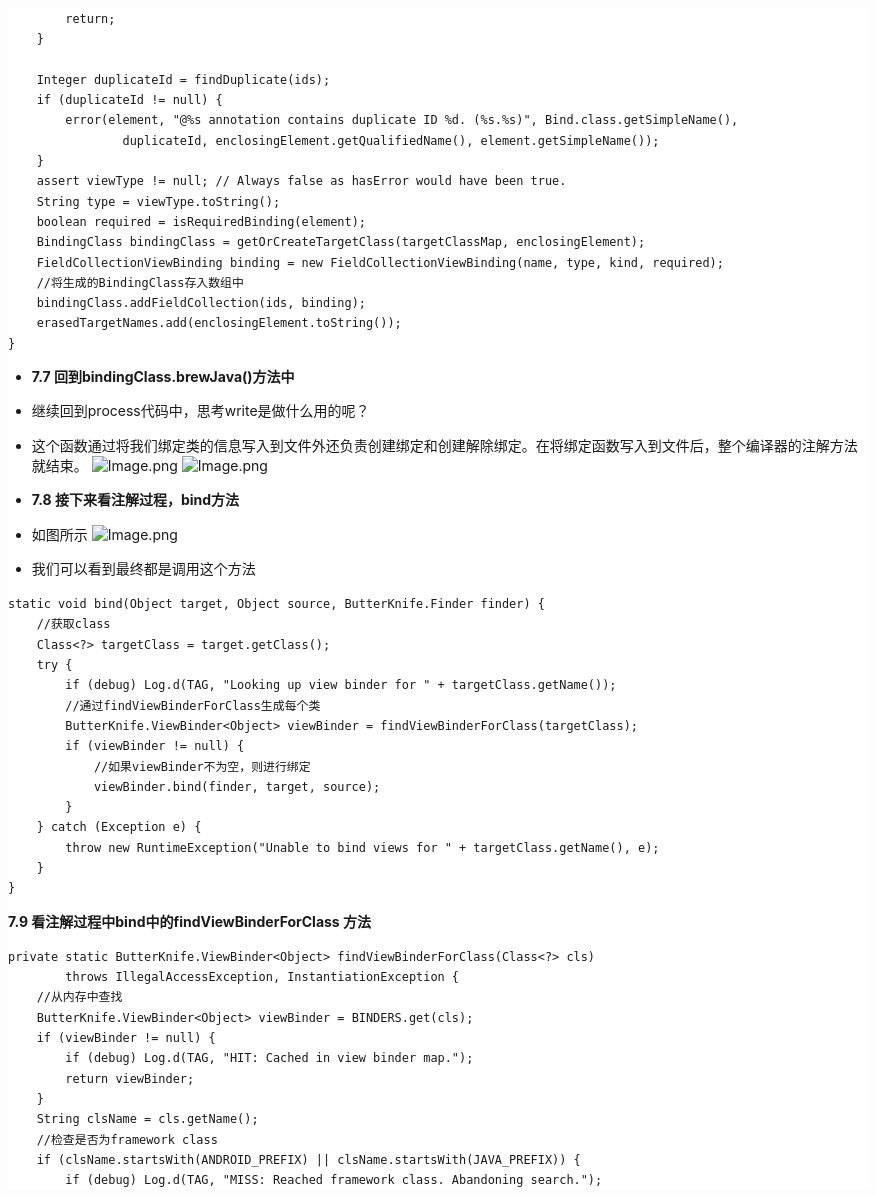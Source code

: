 ```
        return;
    }

    Integer duplicateId = findDuplicate(ids);
    if (duplicateId != null) {
        error(element, "@%s annotation contains duplicate ID %d. (%s.%s)", Bind.class.getSimpleName(),
                duplicateId, enclosingElement.getQualifiedName(), element.getSimpleName());
    }
    assert viewType != null; // Always false as hasError would have been true.
    String type = viewType.toString();
    boolean required = isRequiredBinding(element);
    BindingClass bindingClass = getOrCreateTargetClass(targetClassMap, enclosingElement);
    FieldCollectionViewBinding binding = new FieldCollectionViewBinding(name, type, kind, required);
    //将生成的BindingClass存入数组中
    bindingClass.addFieldCollection(ids, binding);
    erasedTargetNames.add(enclosingElement.toString());
}
```
- **7.7 回到bindingClass.brewJava()方法中**
- 继续回到process代码中，思考write是做什么用的呢？
- 这个函数通过将我们绑定类的信息写入到文件外还负责创建绑定和创建解除绑定。在将绑定函数写入到文件后，整个编译器的注解方法就结束。
![Image.png](/uploads/userup/10585/1G1231Q237-5b7-4.png)
![Image.png](/uploads/userup/10585/1G1231Q237-4257-5.png)


- **7.8 接下来看注解过程，bind方法**
- 如图所示
![Image.png](/uploads/userup/10585/1G1231Q237-3004-6.png)

- 我们可以看到最终都是调用这个方法
```
static void bind(Object target, Object source, ButterKnife.Finder finder) {
    //获取class
    Class<?> targetClass = target.getClass();
    try {
        if (debug) Log.d(TAG, "Looking up view binder for " + targetClass.getName());
        //通过findViewBinderForClass生成每个类
        ButterKnife.ViewBinder<Object> viewBinder = findViewBinderForClass(targetClass);
        if (viewBinder != null) {
            //如果viewBinder不为空，则进行绑定
            viewBinder.bind(finder, target, source);
        }
    } catch (Exception e) {
        throw new RuntimeException("Unable to bind views for " + targetClass.getName(), e);
    }
}
```
**7.9 看注解过程中bind中的findViewBinderForClass 方法**
```
private static ButterKnife.ViewBinder<Object> findViewBinderForClass(Class<?> cls)
        throws IllegalAccessException, InstantiationException {
    //从内存中查找
    ButterKnife.ViewBinder<Object> viewBinder = BINDERS.get(cls);
    if (viewBinder != null) {
        if (debug) Log.d(TAG, "HIT: Cached in view binder map.");
        return viewBinder;
    }
    String clsName = cls.getName();
    //检查是否为framework class
    if (clsName.startsWith(ANDROID_PREFIX) || clsName.startsWith(JAVA_PREFIX)) {
        if (debug) Log.d(TAG, "MISS: Reached framework class. Abandoning search.");
```